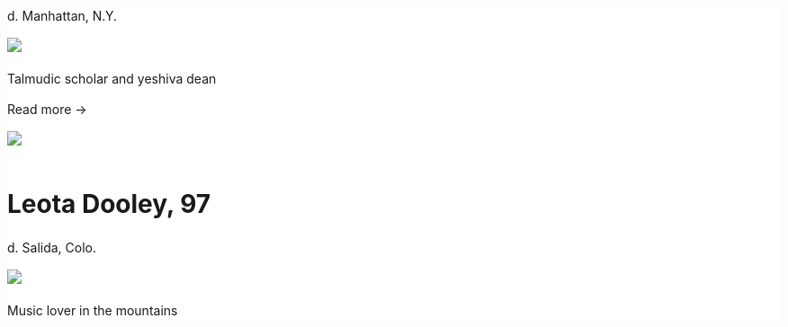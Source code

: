 <div class="g-meta">

<span class="g-loc">d. Manhattan,
N.Y.</span>

</div>

<div class="g-image g-asset-inner">

![](https://static01.nyt.com/packages/flash/multimedia/ICONS/transparent.png)

</div>

<div class="g-summ">

Talmudic scholar and yeshiva dean

</div>

<span class="g-read-more"> Read more →
</span>

</div>

</div>

<div id="leota-dooley" class="g-obit story">

[](https://www.nytimes.com/2020/06/16/obituaries/leota-dooley-dead-coronavirus.html)

<div class="g-desktop-image">

<div class="g-image g-asset-inner">

![](https://static01.nyt.com/packages/flash/multimedia/ICONS/transparent.png)

</div>

</div>

<div class="g-desktop-flex-wrapper-text">

# Leota Dooley, <span class="g-age">97</span>

<div class="g-meta">

<span class="g-loc">d. Salida,
Colo.</span>

</div>

<div class="g-image g-asset-inner">

![](https://static01.nyt.com/packages/flash/multimedia/ICONS/transparent.png)

</div>

<div class="g-summ">

Music lover in the mountains
